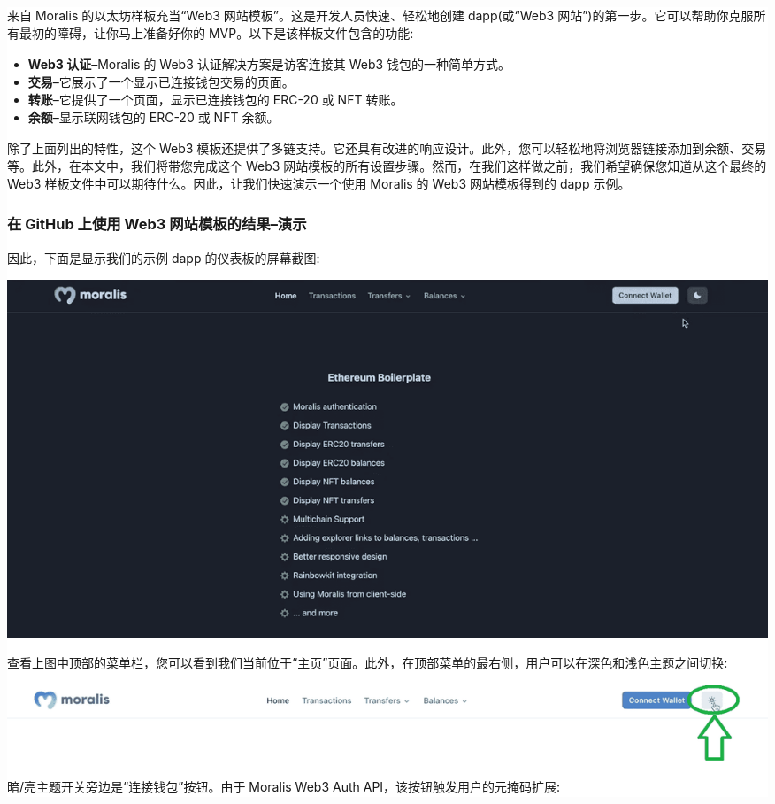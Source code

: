 来自 Moralis 的以太坊样板充当“Web3 网站模板”。这是开发人员快速、轻松地创建 dapp(或“Web3 网站”)的第一步。它可以帮助你克服所有最初的障碍，让你马上准备好你的 MVP。以下是该样板文件包含的功能:

*   **Web3 认证**–Moralis 的 Web3 认证解决方案是访客连接其 Web3 钱包的一种简单方式。
*   **交易**–它展示了一个显示已连接钱包交易的页面。
*   **转账**–它提供了一个页面，显示已连接钱包的 ERC-20 或 NFT 转账。
*   **余额**–显示联网钱包的 ERC-20 或 NFT 余额。

除了上面列出的特性，这个 Web3 模板还提供了多链支持。它还具有改进的响应设计。此外，您可以轻松地将浏览器链接添加到余额、交易等。此外，在本文中，我们将带您完成这个 Web3 网站模板的所有设置步骤。然而，在我们这样做之前，我们希望确保您知道从这个最终的 Web3 样板文件中可以期待什么。因此，让我们快速演示一个使用 Moralis 的 Web3 网站模板得到的 dapp 示例。

### 在 GitHub 上使用 Web3 网站模板的结果–演示

因此，下面是显示我们的示例 dapp 的仪表板的屏幕截图:

![](img/98b3a8d148f34db1ceea2015e3d0149f.png)

查看上图中顶部的菜单栏，您可以看到我们当前位于“主页”页面。此外，在顶部菜单的最右侧，用户可以在深色和浅色主题之间切换:

![](img/511aa2d2a7e4e245e881a6434626d26d.png)

暗/亮主题开关旁边是“连接钱包”按钮。由于 Moralis Web3 Auth API，该按钮触发用户的元掩码扩展:
